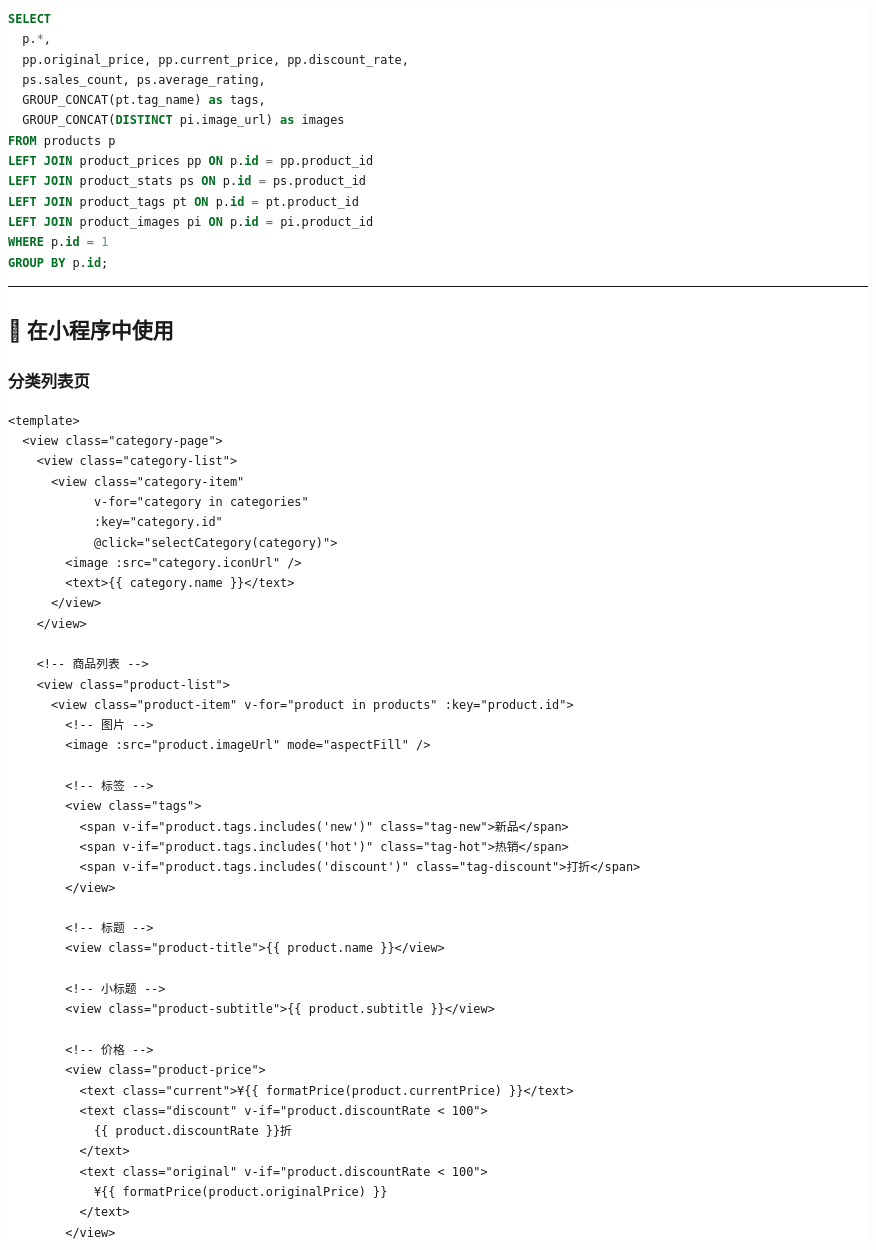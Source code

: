 ```sql
SELECT
  p.*,
  pp.original_price, pp.current_price, pp.discount_rate,
  ps.sales_count, ps.average_rating,
  GROUP_CONCAT(pt.tag_name) as tags,
  GROUP_CONCAT(DISTINCT pi.image_url) as images
FROM products p
LEFT JOIN product_prices pp ON p.id = pp.product_id
LEFT JOIN product_stats ps ON p.id = ps.product_id
LEFT JOIN product_tags pt ON p.id = pt.product_id
LEFT JOIN product_images pi ON p.id = pi.product_id
WHERE p.id = 1
GROUP BY p.id;
```

---

## 📱 在小程序中使用

### 分类列表页

```vue
<template>
  <view class="category-page">
    <view class="category-list">
      <view class="category-item"
            v-for="category in categories"
            :key="category.id"
            @click="selectCategory(category)">
        <image :src="category.iconUrl" />
        <text>{{ category.name }}</text>
      </view>
    </view>

    <!-- 商品列表 -->
    <view class="product-list">
      <view class="product-item" v-for="product in products" :key="product.id">
        <!-- 图片 -->
        <image :src="product.imageUrl" mode="aspectFill" />

        <!-- 标签 -->
        <view class="tags">
          <span v-if="product.tags.includes('new')" class="tag-new">新品</span>
          <span v-if="product.tags.includes('hot')" class="tag-hot">热销</span>
          <span v-if="product.tags.includes('discount')" class="tag-discount">打折</span>
        </view>

        <!-- 标题 -->
        <view class="product-title">{{ product.name }}</view>

        <!-- 小标题 -->
        <view class="product-subtitle">{{ product.subtitle }}</view>

        <!-- 价格 -->
        <view class="product-price">
          <text class="current">¥{{ formatPrice(product.currentPrice) }}</text>
          <text class="discount" v-if="product.discountRate < 100">
            {{ product.discountRate }}折
          </text>
          <text class="original" v-if="product.discountRate < 100">
            ¥{{ formatPrice(product.originalPrice) }}
          </text>
        </view>
```